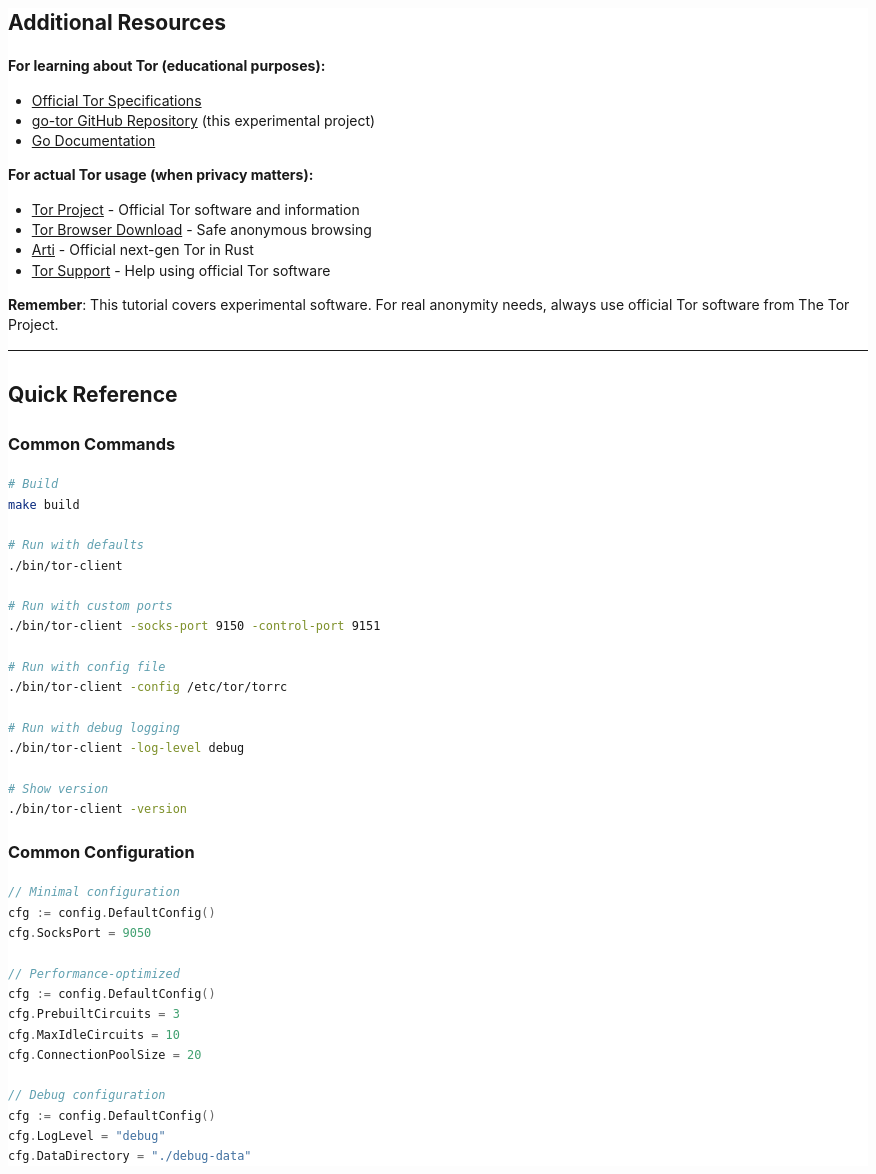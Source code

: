 ## Additional Resources

**For learning about Tor (educational purposes):**
- [Official Tor Specifications](https://spec.torproject.org/)
- [go-tor GitHub Repository](https://github.com/opd-ai/go-tor) (this experimental project)
- [Go Documentation](https://golang.org/doc/)

**For actual Tor usage (when privacy matters):**
- [Tor Project](https://www.torproject.org/) - Official Tor software and information
- [Tor Browser Download](https://www.torproject.org/download/) - Safe anonymous browsing
- [Arti](https://gitlab.torproject.org/tpo/core/arti) - Official next-gen Tor in Rust
- [Tor Support](https://support.torproject.org/) - Help using official Tor software

**Remember**: This tutorial covers experimental software. For real anonymity needs, always use official Tor software from The Tor Project.

---

## Quick Reference

### Common Commands

```bash
# Build
make build

# Run with defaults
./bin/tor-client

# Run with custom ports
./bin/tor-client -socks-port 9150 -control-port 9151

# Run with config file
./bin/tor-client -config /etc/tor/torrc

# Run with debug logging
./bin/tor-client -log-level debug

# Show version
./bin/tor-client -version
```

### Common Configuration

```go
// Minimal configuration
cfg := config.DefaultConfig()
cfg.SocksPort = 9050

// Performance-optimized
cfg := config.DefaultConfig()
cfg.PrebuiltCircuits = 3
cfg.MaxIdleCircuits = 10
cfg.ConnectionPoolSize = 20

// Debug configuration
cfg := config.DefaultConfig()
cfg.LogLevel = "debug"
cfg.DataDirectory = "./debug-data"
```
